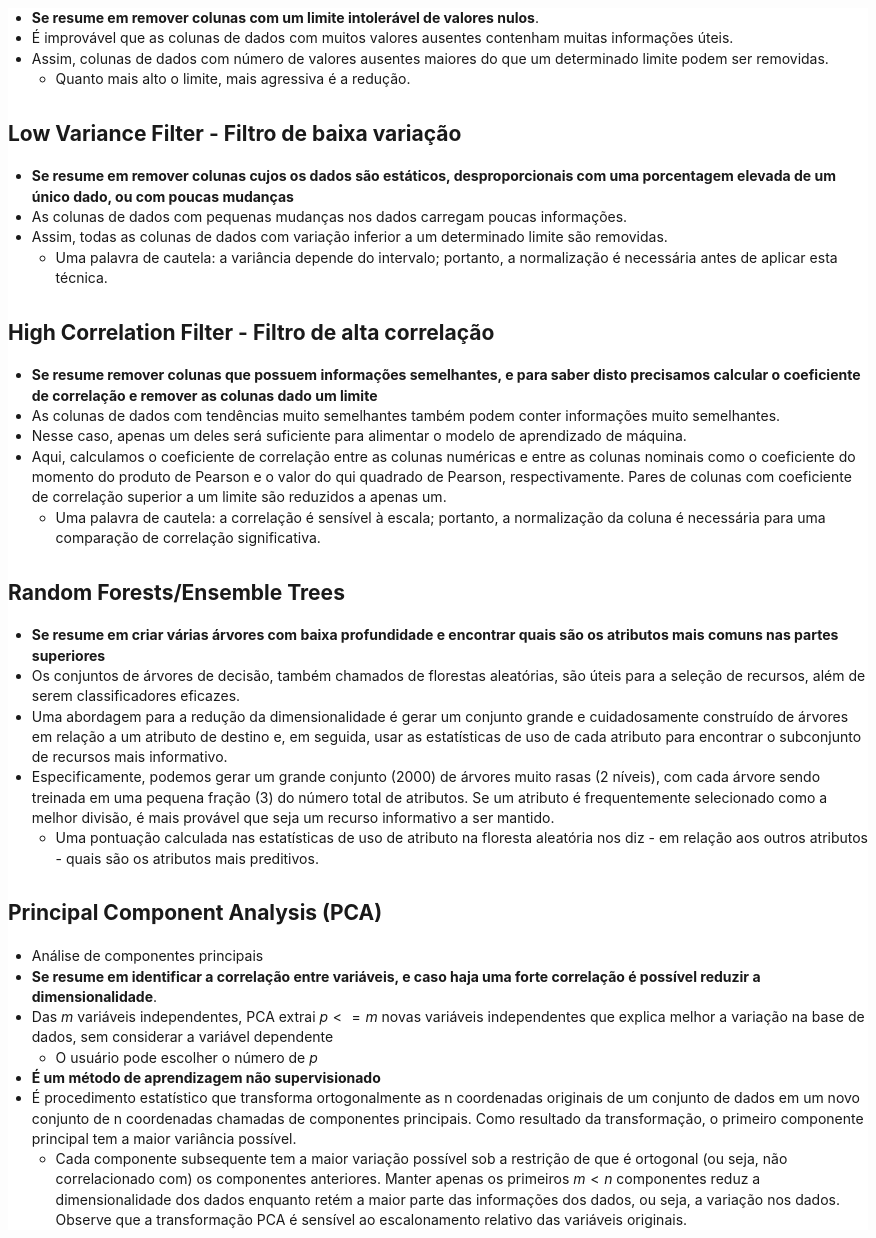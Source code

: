 - **Se resume em remover colunas com um limite intolerável de valores nulos**. 
- É improvável que as colunas de dados com muitos valores ausentes contenham muitas informações úteis. 
- Assim, colunas de dados com número de valores ausentes maiores do que um determinado limite podem ser removidas. 
    - Quanto mais alto o limite, mais agressiva é a redução.

##  Low Variance Filter - Filtro de baixa variação

- **Se resume em remover colunas cujos os dados são estáticos, desproporcionais com uma porcentagem elevada de um único dado, ou com poucas mudanças**
- As colunas de dados com pequenas mudanças nos dados carregam poucas informações.
- Assim, todas as colunas de dados com variação inferior a um determinado limite são removidas. 
    - Uma palavra de cautela: a variância depende do intervalo; portanto, a normalização é necessária antes de aplicar esta técnica.
    
## High Correlation Filter - Filtro de alta correlação

- **Se resume remover colunas que possuem informações semelhantes, e para saber disto precisamos calcular o coeficiente de correlação e remover as colunas dado um limite**
- As colunas de dados com tendências muito semelhantes também podem conter informações muito semelhantes. 
- Nesse caso, apenas um deles será suficiente para alimentar o modelo de aprendizado de máquina. 
- Aqui, calculamos o coeficiente de correlação entre as colunas numéricas e entre as colunas nominais como o coeficiente do momento do produto de Pearson e o valor do qui quadrado de Pearson, respectivamente. Pares de colunas com coeficiente de correlação superior a um limite são reduzidos a apenas um.
    - Uma palavra de cautela: a correlação é sensível à escala; portanto, a normalização da coluna é necessária para uma comparação de correlação significativa.
    
##  Random Forests/Ensemble Trees

- **Se resume em criar várias árvores com baixa profundidade e encontrar quais são os atributos mais comuns nas partes superiores**
- Os conjuntos de árvores de decisão, também chamados de florestas aleatórias, são úteis para a seleção de recursos, além de serem classificadores eficazes.
- Uma abordagem para a redução da dimensionalidade é gerar um conjunto grande e cuidadosamente construído de árvores em relação a um atributo de destino e, em seguida, usar as estatísticas de uso de cada atributo para encontrar o subconjunto de recursos mais informativo. 
- Especificamente, podemos gerar um grande conjunto (2000) de árvores muito rasas (2 níveis), com cada árvore sendo treinada em uma pequena fração (3) do número total de atributos. Se um atributo é frequentemente selecionado como a melhor divisão, é mais provável que seja um recurso informativo a ser mantido. 
    - Uma pontuação calculada nas estatísticas de uso de atributo na floresta aleatória nos diz - em relação aos outros atributos - quais são os atributos mais preditivos.

## Principal Component Analysis (PCA)

- Análise de componentes principais
- **Se resume em identificar a correlação entre variáveis, e caso haja uma forte correlação é possível reduzir a dimensionalidade**.
- Das $m$ variáveis independentes, PCA extrai $p <= m$ novas variáveis independentes que explica melhor a variação na base de dados, sem considerar a variável dependente
    - O usuário pode escolher o número de $p$
- **É um método de aprendizagem não supervisionado**
- É procedimento estatístico que transforma ortogonalmente as n coordenadas originais de um conjunto de dados em um novo conjunto de n coordenadas chamadas de componentes principais. Como resultado da transformação, o primeiro componente principal tem a maior variância possível.
    - Cada componente subsequente tem a maior variação possível sob a restrição de que é ortogonal (ou seja, não correlacionado com) os componentes anteriores. Manter apenas os primeiros $m < n$ componentes reduz a dimensionalidade dos dados enquanto retém a maior parte das informações dos dados, ou seja, a variação nos dados. Observe que a transformação PCA é sensível ao escalonamento relativo das variáveis originais. 